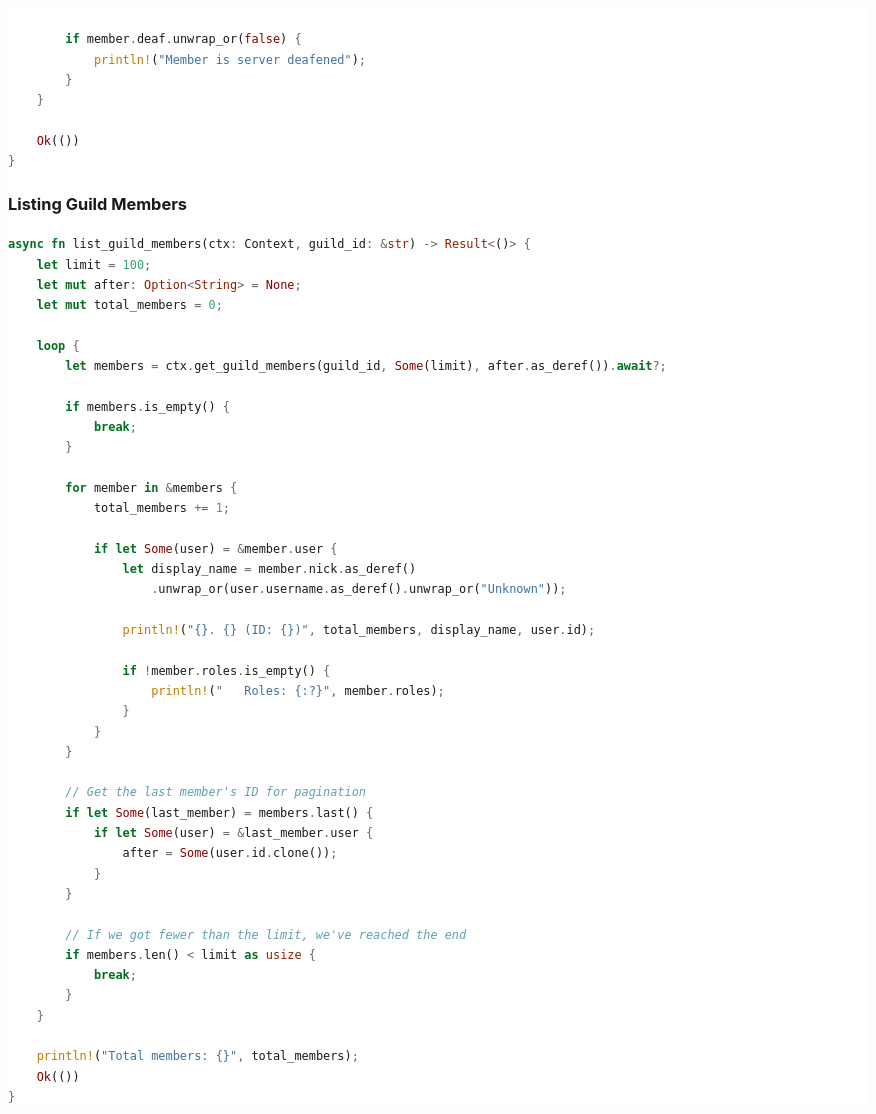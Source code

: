 ```rust
        
        if member.deaf.unwrap_or(false) {
            println!("Member is server deafened");
        }
    }
    
    Ok(())
}
```

### Listing Guild Members

```rust
async fn list_guild_members(ctx: Context, guild_id: &str) -> Result<()> {
    let limit = 100;
    let mut after: Option<String> = None;
    let mut total_members = 0;
    
    loop {
        let members = ctx.get_guild_members(guild_id, Some(limit), after.as_deref()).await?;
        
        if members.is_empty() {
            break;
        }
        
        for member in &members {
            total_members += 1;
            
            if let Some(user) = &member.user {
                let display_name = member.nick.as_deref()
                    .unwrap_or(user.username.as_deref().unwrap_or("Unknown"));
                
                println!("{}. {} (ID: {})", total_members, display_name, user.id);
                
                if !member.roles.is_empty() {
                    println!("   Roles: {:?}", member.roles);
                }
            }
        }
        
        // Get the last member's ID for pagination
        if let Some(last_member) = members.last() {
            if let Some(user) = &last_member.user {
                after = Some(user.id.clone());
            }
        }
        
        // If we got fewer than the limit, we've reached the end
        if members.len() < limit as usize {
            break;
        }
    }
    
    println!("Total members: {}", total_members);
    Ok(())
}
```

